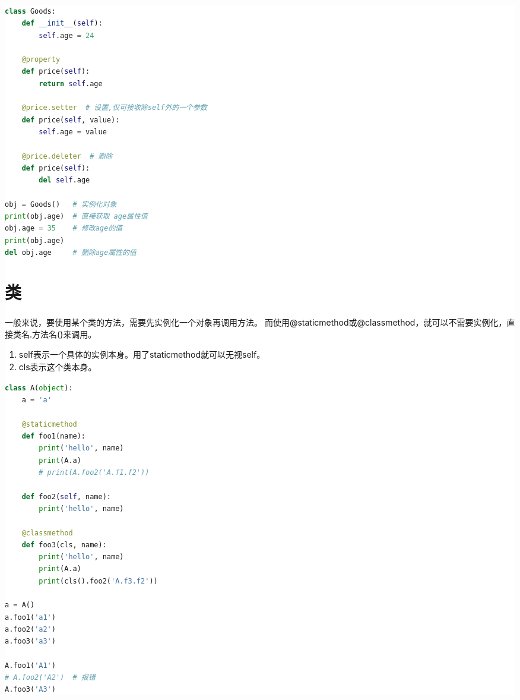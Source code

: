 ```python
class Goods:
    def __init__(self):
        self.age = 24

    @property
    def price(self):
        return self.age

    @price.setter  # 设置,仅可接收除self外的一个参数
    def price(self, value):
        self.age = value

    @price.deleter  # 删除
    def price(self):
        del self.age

obj = Goods()   # 实例化对象
print(obj.age)  # 直接获取 age属性值
obj.age = 35    # 修改age的值
print(obj.age)
del obj.age     # 删除age属性的值
```

# 类

一般来说，要使用某个类的方法，需要先实例化一个对象再调用方法。
而使用@staticmethod或@classmethod，就可以不需要实例化，直接类名.方法名()来调用。

1. self表示一个具体的实例本身。用了staticmethod就可以无视self。
2. cls表示这个类本身。

```python
class A(object):
    a = 'a'

    @staticmethod
    def foo1(name):
        print('hello', name)
        print(A.a)
        # print(A.foo2('A.f1.f2'))

    def foo2(self, name):
        print('hello', name)

    @classmethod
    def foo3(cls, name):
        print('hello', name)
        print(A.a)
        print(cls().foo2('A.f3.f2'))

a = A()
a.foo1('a1')
a.foo2('a2')
a.foo3('a3')

A.foo1('A1')
# A.foo2('A2')  # 报错
A.foo3('A3')
```
